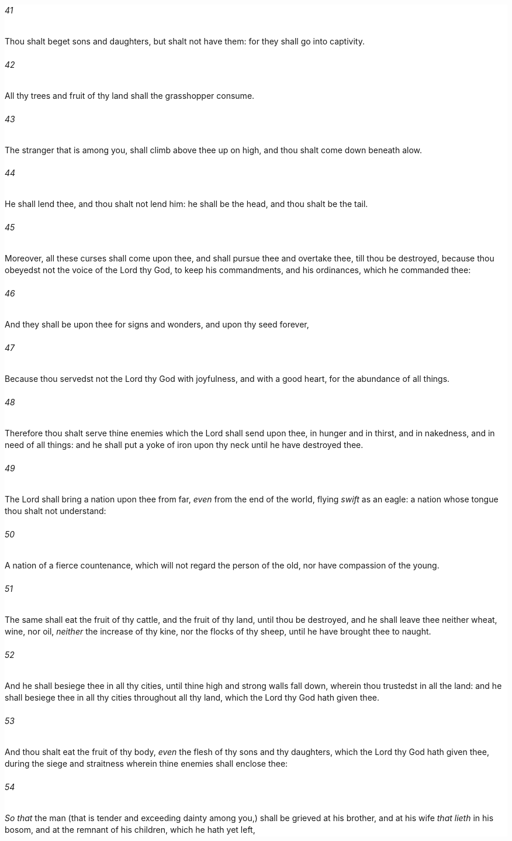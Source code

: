 ###### 41 
Thou shalt beget sons and daughters, but shalt not have them: for they shall go into captivity. 

###### 42 
All thy trees and fruit of thy land shall the grasshopper consume. 

###### 43 
The stranger that is among you, shall climb above thee up on high, and thou shalt come down beneath alow. 

###### 44 
He shall lend thee, and thou shalt not lend him: he shall be the head, and thou shalt be the tail. 

###### 45 
Moreover, all these curses shall come upon thee, and shall pursue thee and overtake thee, till thou be destroyed, because thou obeyedst not the voice of the Lord thy God, to keep his commandments, and his ordinances, which he commanded thee: 

###### 46 
And they shall be upon thee for signs and wonders, and upon thy seed forever, 

###### 47 
Because thou servedst not the Lord thy God with joyfulness, and with a good heart, for the abundance of all things. 

###### 48 
Therefore thou shalt serve thine enemies which the Lord shall send upon thee, in hunger and in thirst, and in nakedness, and in need of all things: and he shall put a yoke of iron upon thy neck until he have destroyed thee. 

###### 49 
The Lord shall bring a nation upon thee from far, _even_ from the end of the world, flying _swift_ as an eagle: a nation whose tongue thou shalt not understand: 

###### 50 
A nation of a fierce countenance, which will not regard the person of the old, nor have compassion of the young. 

###### 51 
The same shall eat the fruit of thy cattle, and the fruit of thy land, until thou be destroyed, and he shall leave thee neither wheat, wine, nor oil, _neither_ the increase of thy kine, nor the flocks of thy sheep, until he have brought thee to naught. 

###### 52 
And he shall besiege thee in all thy cities, until thine high and strong walls fall down, wherein thou trustedst in all the land: and he shall besiege thee in all thy cities throughout all thy land, which the Lord thy God hath given thee. 

###### 53 
And thou shalt eat the fruit of thy body, _even_ the flesh of thy sons and thy daughters, which the Lord thy God hath given thee, during the siege and straitness wherein thine enemies shall enclose thee: 

###### 54 
_So that_ the man (that is tender and exceeding dainty among you,) shall be grieved at his brother, and at his wife _that lieth_ in his bosom, and at the remnant of his children, which he hath yet left, 
